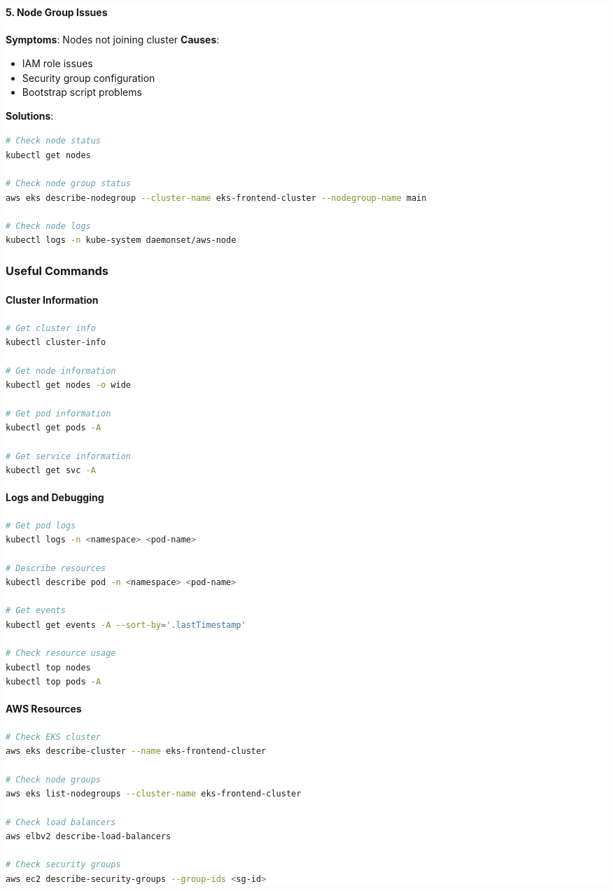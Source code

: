 #### 5. Node Group Issues
**Symptoms**: Nodes not joining cluster
**Causes**:
- IAM role issues
- Security group configuration
- Bootstrap script problems

**Solutions**:
```bash
# Check node status
kubectl get nodes

# Check node group status
aws eks describe-nodegroup --cluster-name eks-frontend-cluster --nodegroup-name main

# Check node logs
kubectl logs -n kube-system daemonset/aws-node
```

### Useful Commands

#### Cluster Information
```bash
# Get cluster info
kubectl cluster-info

# Get node information
kubectl get nodes -o wide

# Get pod information
kubectl get pods -A

# Get service information
kubectl get svc -A
```

#### Logs and Debugging
```bash
# Get pod logs
kubectl logs -n <namespace> <pod-name>

# Describe resources
kubectl describe pod -n <namespace> <pod-name>

# Get events
kubectl get events -A --sort-by='.lastTimestamp'

# Check resource usage
kubectl top nodes
kubectl top pods -A
```

#### AWS Resources
```bash
# Check EKS cluster
aws eks describe-cluster --name eks-frontend-cluster

# Check node groups
aws eks list-nodegroups --cluster-name eks-frontend-cluster

# Check load balancers
aws elbv2 describe-load-balancers

# Check security groups
aws ec2 describe-security-groups --group-ids <sg-id>
```